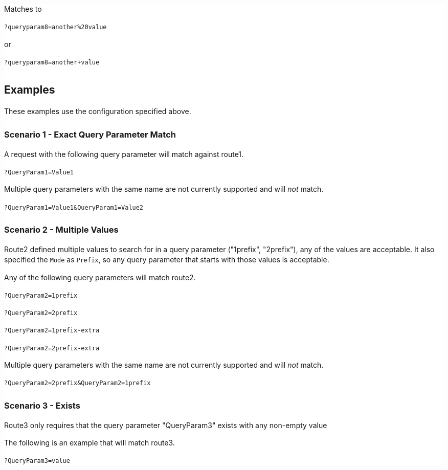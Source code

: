 Matches to
```
?queryparam8=another%20value
```
or
```
?queryparam8=another+value
```

## Examples

These examples use the configuration specified above.

### Scenario 1 - Exact Query Parameter Match

A request with the following query parameter will match against route1.
```
?QueryParam1=Value1
```

Multiple query parameters with the same name are not currently supported and will _not_ match.
```
?QueryParam1=Value1&QueryParam1=Value2
```


### Scenario 2 - Multiple Values

Route2 defined multiple values to search for in a query parameter ("1prefix", "2prefix"), any of the values are acceptable. It also specified the `Mode` as `Prefix`, so any query parameter that starts with those values is acceptable.

Any of the following query parameters will match route2.
```
?QueryParam2=1prefix
```
```
?QueryParam2=2prefix
```
```
?QueryParam2=1prefix-extra
```
```
?QueryParam2=2prefix-extra
```

Multiple query parameters with the same name are not currently supported and will _not_ match.
```
?QueryParam2=2prefix&QueryParam2=1prefix
```

### Scenario 3 - Exists

Route3 only requires that the query parameter "QueryParam3" exists with any non-empty value

The following is an example that will match route3.
```
?QueryParam3=value
```
